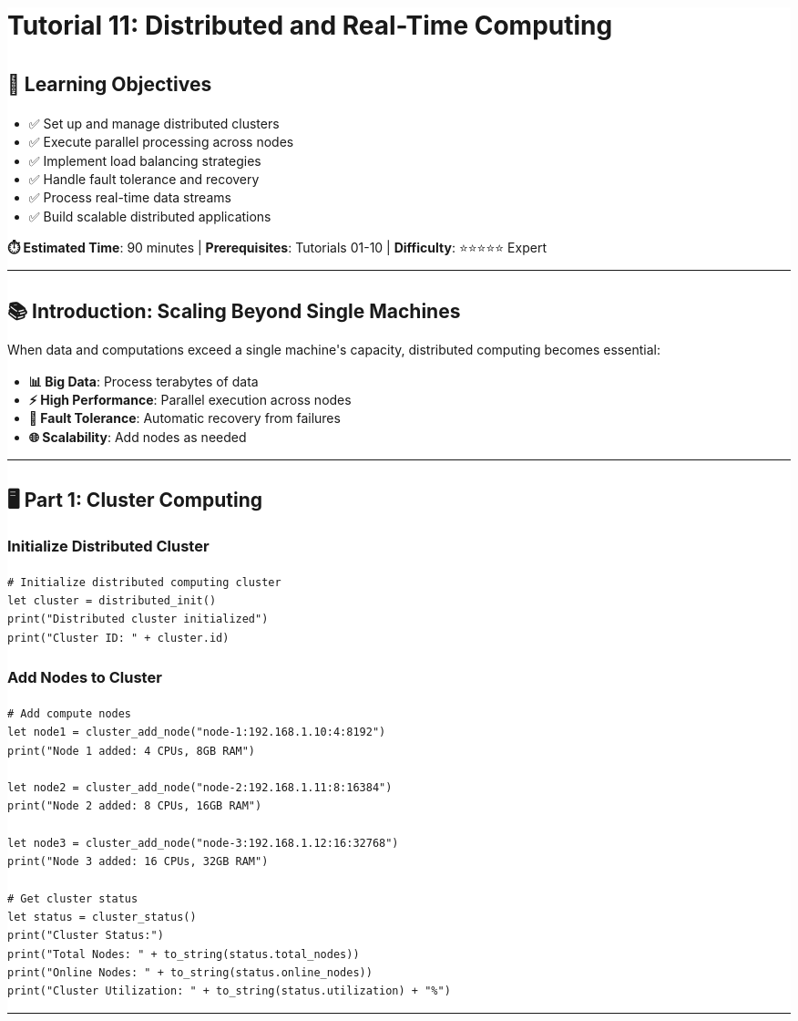 # Tutorial 11: Distributed and Real-Time Computing

## 🎯 **Learning Objectives**

- ✅ Set up and manage distributed clusters
- ✅ Execute parallel processing across nodes
- ✅ Implement load balancing strategies
- ✅ Handle fault tolerance and recovery
- ✅ Process real-time data streams
- ✅ Build scalable distributed applications

**⏱️ Estimated Time**: 90 minutes | **Prerequisites**: Tutorials 01-10 | **Difficulty**: ⭐⭐⭐⭐⭐ Expert

---

## 📚 **Introduction: Scaling Beyond Single Machines**

When data and computations exceed a single machine's capacity, distributed computing becomes essential:
- **📊 Big Data**: Process terabytes of data
- **⚡ High Performance**: Parallel execution across nodes
- **🔄 Fault Tolerance**: Automatic recovery from failures
- **🌐 Scalability**: Add nodes as needed

---

## 🖥️ **Part 1: Cluster Computing**

### **Initialize Distributed Cluster**

```l1
# Initialize distributed computing cluster
let cluster = distributed_init()
print("Distributed cluster initialized")
print("Cluster ID: " + cluster.id)
```

### **Add Nodes to Cluster**

```l1
# Add compute nodes
let node1 = cluster_add_node("node-1:192.168.1.10:4:8192")
print("Node 1 added: 4 CPUs, 8GB RAM")

let node2 = cluster_add_node("node-2:192.168.1.11:8:16384")
print("Node 2 added: 8 CPUs, 16GB RAM")

let node3 = cluster_add_node("node-3:192.168.1.12:16:32768")
print("Node 3 added: 16 CPUs, 32GB RAM")

# Get cluster status
let status = cluster_status()
print("Cluster Status:")
print("Total Nodes: " + to_string(status.total_nodes))
print("Online Nodes: " + to_string(status.online_nodes))
print("Cluster Utilization: " + to_string(status.utilization) + "%")
```

---